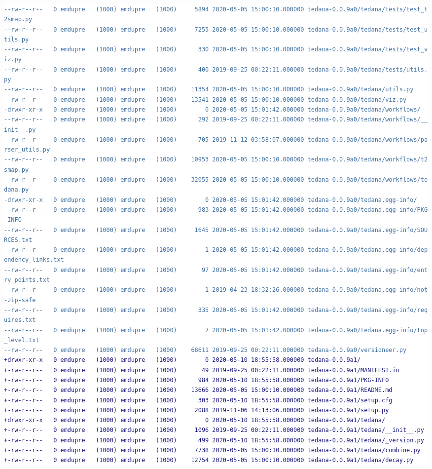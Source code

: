```diff
--rw-r--r--   0 emdupre   (1000) emdupre   (1000)     5894 2020-05-05 15:00:10.000000 tedana-0.0.9a0/tedana/tests/test_t2smap.py
--rw-r--r--   0 emdupre   (1000) emdupre   (1000)     7255 2020-05-05 15:00:10.000000 tedana-0.0.9a0/tedana/tests/test_utils.py
--rw-r--r--   0 emdupre   (1000) emdupre   (1000)      330 2020-05-05 15:00:10.000000 tedana-0.0.9a0/tedana/tests/test_viz.py
--rw-r--r--   0 emdupre   (1000) emdupre   (1000)      400 2019-09-25 00:22:11.000000 tedana-0.0.9a0/tedana/tests/utils.py
--rw-r--r--   0 emdupre   (1000) emdupre   (1000)    11354 2020-05-05 15:00:10.000000 tedana-0.0.9a0/tedana/utils.py
--rw-r--r--   0 emdupre   (1000) emdupre   (1000)    13541 2020-05-05 15:00:10.000000 tedana-0.0.9a0/tedana/viz.py
-drwxr-xr-x   0 emdupre   (1000) emdupre   (1000)        0 2020-05-05 15:01:42.000000 tedana-0.0.9a0/tedana/workflows/
--rw-r--r--   0 emdupre   (1000) emdupre   (1000)      292 2019-09-25 00:22:11.000000 tedana-0.0.9a0/tedana/workflows/__init__.py
--rw-r--r--   0 emdupre   (1000) emdupre   (1000)      705 2019-11-12 03:58:07.000000 tedana-0.0.9a0/tedana/workflows/parser_utils.py
--rw-r--r--   0 emdupre   (1000) emdupre   (1000)    10953 2020-05-05 15:00:10.000000 tedana-0.0.9a0/tedana/workflows/t2smap.py
--rw-r--r--   0 emdupre   (1000) emdupre   (1000)    32055 2020-05-05 15:00:10.000000 tedana-0.0.9a0/tedana/workflows/tedana.py
-drwxr-xr-x   0 emdupre   (1000) emdupre   (1000)        0 2020-05-05 15:01:42.000000 tedana-0.0.9a0/tedana.egg-info/
--rw-r--r--   0 emdupre   (1000) emdupre   (1000)      983 2020-05-05 15:01:42.000000 tedana-0.0.9a0/tedana.egg-info/PKG-INFO
--rw-r--r--   0 emdupre   (1000) emdupre   (1000)     1645 2020-05-05 15:01:42.000000 tedana-0.0.9a0/tedana.egg-info/SOURCES.txt
--rw-r--r--   0 emdupre   (1000) emdupre   (1000)        1 2020-05-05 15:01:42.000000 tedana-0.0.9a0/tedana.egg-info/dependency_links.txt
--rw-r--r--   0 emdupre   (1000) emdupre   (1000)       97 2020-05-05 15:01:42.000000 tedana-0.0.9a0/tedana.egg-info/entry_points.txt
--rw-r--r--   0 emdupre   (1000) emdupre   (1000)        1 2019-04-23 18:32:26.000000 tedana-0.0.9a0/tedana.egg-info/not-zip-safe
--rw-r--r--   0 emdupre   (1000) emdupre   (1000)      335 2020-05-05 15:01:42.000000 tedana-0.0.9a0/tedana.egg-info/requires.txt
--rw-r--r--   0 emdupre   (1000) emdupre   (1000)        7 2020-05-05 15:01:42.000000 tedana-0.0.9a0/tedana.egg-info/top_level.txt
--rw-r--r--   0 emdupre   (1000) emdupre   (1000)    68611 2019-09-25 00:22:11.000000 tedana-0.0.9a0/versioneer.py
+drwxr-xr-x   0 emdupre   (1000) emdupre   (1000)        0 2020-05-10 18:55:58.000000 tedana-0.0.9a1/
+-rw-r--r--   0 emdupre   (1000) emdupre   (1000)       49 2019-09-25 00:22:11.000000 tedana-0.0.9a1/MANIFEST.in
+-rw-r--r--   0 emdupre   (1000) emdupre   (1000)      984 2020-05-10 18:55:58.000000 tedana-0.0.9a1/PKG-INFO
+-rw-r--r--   0 emdupre   (1000) emdupre   (1000)    13666 2020-05-05 15:00:10.000000 tedana-0.0.9a1/README.md
+-rw-r--r--   0 emdupre   (1000) emdupre   (1000)      303 2020-05-10 18:55:58.000000 tedana-0.0.9a1/setup.cfg
+-rw-r--r--   0 emdupre   (1000) emdupre   (1000)     2088 2019-11-06 14:13:06.000000 tedana-0.0.9a1/setup.py
+drwxr-xr-x   0 emdupre   (1000) emdupre   (1000)        0 2020-05-10 18:55:58.000000 tedana-0.0.9a1/tedana/
+-rw-r--r--   0 emdupre   (1000) emdupre   (1000)     1096 2019-09-25 00:22:11.000000 tedana-0.0.9a1/tedana/__init__.py
+-rw-r--r--   0 emdupre   (1000) emdupre   (1000)      499 2020-05-10 18:55:58.000000 tedana-0.0.9a1/tedana/_version.py
+-rw-r--r--   0 emdupre   (1000) emdupre   (1000)     7738 2020-05-05 15:00:10.000000 tedana-0.0.9a1/tedana/combine.py
+-rw-r--r--   0 emdupre   (1000) emdupre   (1000)    12754 2020-05-05 15:00:10.000000 tedana-0.0.9a1/tedana/decay.py
```